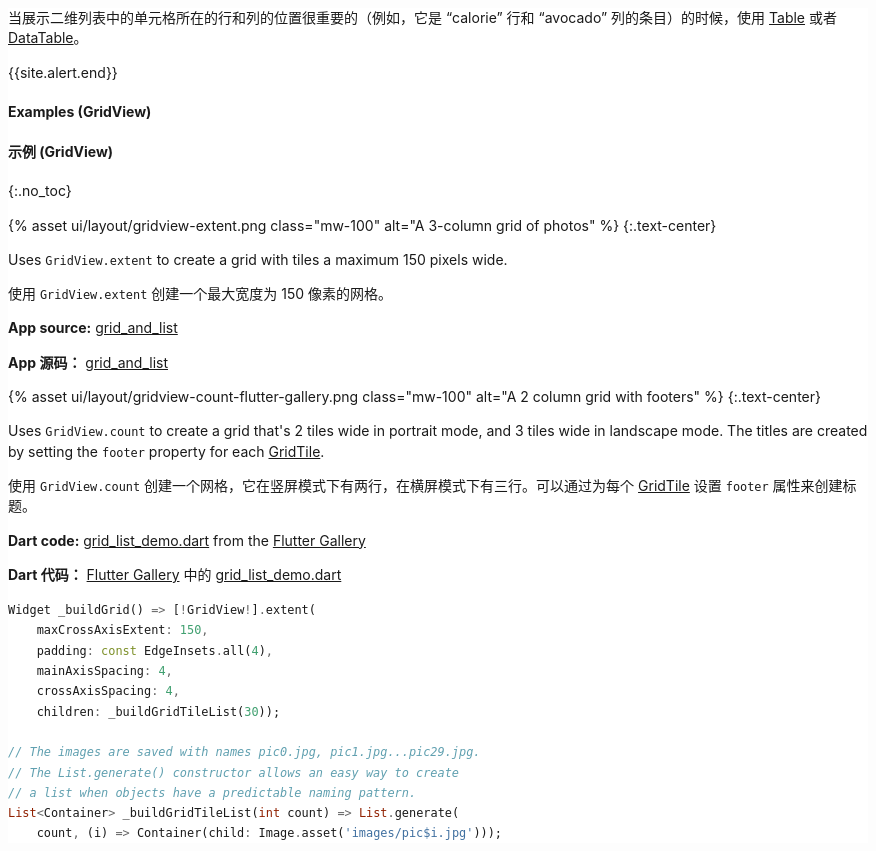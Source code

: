   当展示二维列表中的单元格所在的行和列的位置很重要的（例如，它是 “calorie” 行和 “avocado” 列的条目）的时候，使用 [Table]({{api}}/widgets/Table-class.html) 或者 [DataTable]({{api}}/material/DataTable-class.html)。

{{site.alert.end}}

#### Examples (GridView)

#### 示例 (GridView)

{:.no_toc}

<div class="row">
<div class="col-lg-6" markdown="1">
  {% asset ui/layout/gridview-extent.png class="mw-100" alt="A 3-column grid of photos" %}
  {:.text-center}

  Uses `GridView.extent` to create a grid with tiles a maximum 150 pixels wide.

  使用 `GridView.extent` 创建一个最大宽度为 150 像素的网格。

  **App source:** [grid_and_list]({{examples}}/layout/grid_and_list)

  **App 源码：** [grid_and_list]({{examples}}/layout/grid_and_list)

</div>
<div class="col-lg-6" markdown="1">
  {% asset ui/layout/gridview-count-flutter-gallery.png class="mw-100"
      alt="A 2 column grid with footers" %}
  {:.text-center}

  Uses `GridView.count` to create a grid that's 2 tiles wide in portrait mode,
  and 3 tiles wide in landscape mode. The titles are created by setting the
  `footer` property for each [GridTile][].

  使用 `GridView.count` 创建一个网格，它在竖屏模式下有两行，在横屏模式下有三行。可以通过为每个 [GridTile][] 设置 `footer` 属性来创建标题。

  **Dart code:** [grid_list_demo.dart]({{demo}}/material/grid_list_demo.dart)
  from the [Flutter Gallery][]

  **Dart 代码：** [Flutter Gallery][] 中的 [grid_list_demo.dart]({{demo}}/material/grid_list_demo.dart)

</div>
</div>

<?code-excerpt "layout/grid_and_list/lib/main.dart (grid)" replace="/\GridView/[!$&!]/g;"?>
```dart
Widget _buildGrid() => [!GridView!].extent(
    maxCrossAxisExtent: 150,
    padding: const EdgeInsets.all(4),
    mainAxisSpacing: 4,
    crossAxisSpacing: 4,
    children: _buildGridTileList(30));

// The images are saved with names pic0.jpg, pic1.jpg...pic29.jpg.
// The List.generate() constructor allows an easy way to create
// a list when objects have a predictable naming pattern.
List<Container> _buildGridTileList(int count) => List.generate(
    count, (i) => Container(child: Image.asset('images/pic$i.jpg')));
```


[sizing]: {{examples}}/layout/sizing
[Pavlova image]: https://pixabay.com/en/photos/pavlova
[蛋糕图片]: https://pixabay.com/en/photos/pavlova
[Pixabay]: https://pixabay.com/en/photos/pavlova
[build()]: {{api}}/widgets/StatelessWidget/build.html
[Card]: {{api}}/material/Card-class.html
[Center]: {{api}}/widgets/Center-class.html
[Column]: {{api}}/widgets/Column-class.html
[Container]: {{api}}/widgets/Container-class.html
[Elevation]: {{site.material}}/design/environment/elevation.html
[Expanded]: {{api}}/widgets/Expanded-class.html
[Flutter Gallery]: {{site.repo.flutter}}/tree/master/examples/flutter_gallery
[GridView]: {{api}}/widgets/GridView-class.html
[GridTile]: {{api}}/material/GridTile-class.html
[Icon]: {{api}}/material/Icons-class.html
[Image]: {{api}}/widgets/Image-class.html
[layout widgets]: /docs/development/ui/widgets/layout
[ListTile]: {{api}}/material/ListTile-class.html
[ListView]: {{api}}/widgets/ListView-class.html
[Material card]: {{site.material}}/design/components/cards.html
[Material Design]: {{site.material}}/design
[Material library]: {{api}}/material/material-library.html
[Row]: {{api}}/widgets/Row-class.html
[Scaffold]: {{api}}/material/Scaffold-class.html
[SizedBox]: {{api}}/widgets/SizedBox-class.html
[Stack]: {{api}}/widgets/Stack-class.html
[Text]: {{api}}/widgets/Text-class.html
[tutorial]: /docs/development/ui/layout/tutorial
[布局构建教程]: /docs/development/ui/layout/tutorial
[widgets library]: {{api}}/widgets/widgets-library.html
[Widget catalog]: /docs/development/ui/widgets